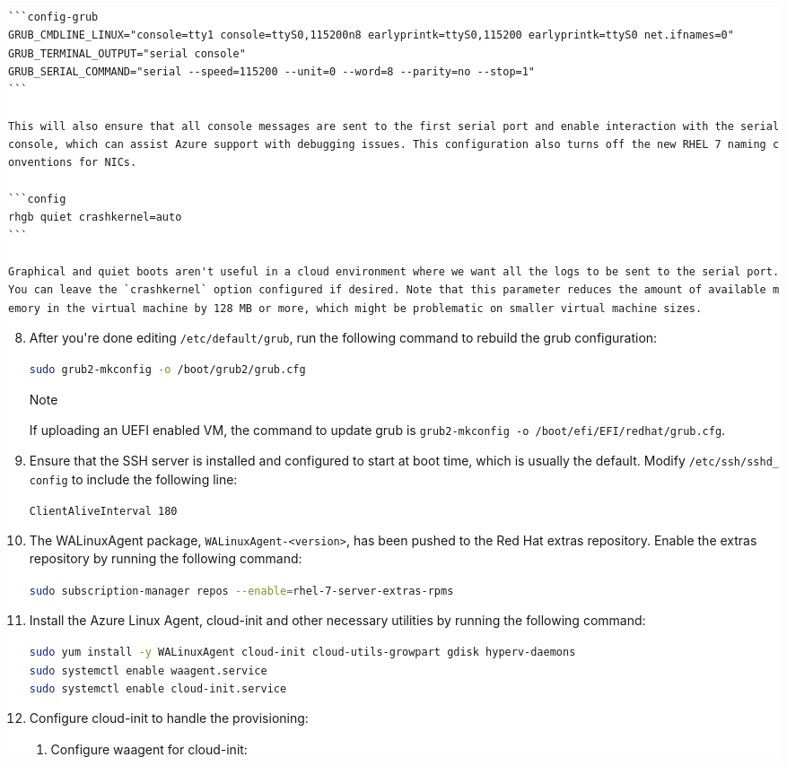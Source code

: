 
    ```config-grub
    GRUB_CMDLINE_LINUX="console=tty1 console=ttyS0,115200n8 earlyprintk=ttyS0,115200 earlyprintk=ttyS0 net.ifnames=0"
    GRUB_TERMINAL_OUTPUT="serial console"
    GRUB_SERIAL_COMMAND="serial --speed=115200 --unit=0 --word=8 --parity=no --stop=1"
    ```

    This will also ensure that all console messages are sent to the first serial port and enable interaction with the serial console, which can assist Azure support with debugging issues. This configuration also turns off the new RHEL 7 naming conventions for NICs.

    ```config
    rhgb quiet crashkernel=auto
    ```

    Graphical and quiet boots aren't useful in a cloud environment where we want all the logs to be sent to the serial port. You can leave the `crashkernel` option configured if desired. Note that this parameter reduces the amount of available memory in the virtual machine by 128 MB or more, which might be problematic on smaller virtual machine sizes.

8. After you're done editing `/etc/default/grub`, run the following command to rebuild the grub configuration:

    ```bash
    sudo grub2-mkconfig -o /boot/grub2/grub.cfg
    ```
    > [!NOTE]
    > If uploading an UEFI enabled VM, the command to update grub is `grub2-mkconfig -o /boot/efi/EFI/redhat/grub.cfg`.

9. Ensure that the SSH server is installed and configured to start at boot time, which is usually the default. Modify `/etc/ssh/sshd_config` to include the following line:

    ```config
    ClientAliveInterval 180
    ```

10. The WALinuxAgent package, `WALinuxAgent-<version>`, has been pushed to the Red Hat extras repository. Enable the extras repository by running the following command:

    ```bash
    sudo subscription-manager repos --enable=rhel-7-server-extras-rpms
    ```

11. Install the Azure Linux Agent, cloud-init and other necessary utilities by running the following command:

    ```bash
    sudo yum install -y WALinuxAgent cloud-init cloud-utils-growpart gdisk hyperv-daemons
    sudo systemctl enable waagent.service
    sudo systemctl enable cloud-init.service
    ```

12. Configure cloud-init to handle the provisioning:

    1. Configure waagent for cloud-init:
